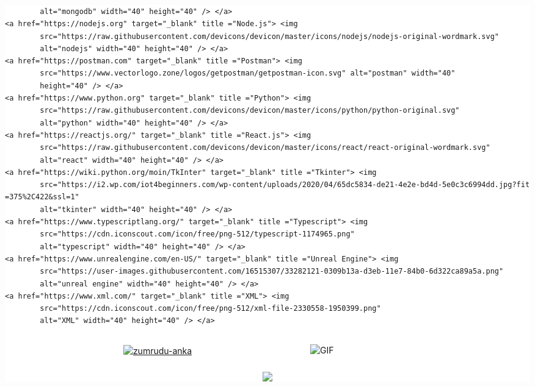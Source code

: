             alt="mongodb" width="40" height="40" /> </a>
    <a href="https://nodejs.org" target="_blank" title ="Node.js"> <img
            src="https://raw.githubusercontent.com/devicons/devicon/master/icons/nodejs/nodejs-original-wordmark.svg"
            alt="nodejs" width="40" height="40" /> </a>
    <a href="https://postman.com" target="_blank" title ="Postman"> <img
            src="https://www.vectorlogo.zone/logos/getpostman/getpostman-icon.svg" alt="postman" width="40"
            height="40" /> </a>
    <a href="https://www.python.org" target="_blank" title ="Python"> <img
            src="https://raw.githubusercontent.com/devicons/devicon/master/icons/python/python-original.svg"
            alt="python" width="40" height="40" /> </a>
    <a href="https://reactjs.org/" target="_blank" title ="React.js"> <img
            src="https://raw.githubusercontent.com/devicons/devicon/master/icons/react/react-original-wordmark.svg"
            alt="react" width="40" height="40" /> </a>
    <a href="https://wiki.python.org/moin/TkInter" target="_blank" title ="Tkinter"> <img
            src="https://i2.wp.com/iot4beginners.com/wp-content/uploads/2020/04/65dc5834-de21-4e2e-bd4d-5e0c3c6994dd.jpg?fit=375%2C422&ssl=1"
            alt="tkinter" width="40" height="40" /> </a>
    <a href="https://www.typescriptlang.org/" target="_blank" title ="Typescript"> <img
            src="https://cdn.iconscout.com/icon/free/png-512/typescript-1174965.png"
            alt="typescript" width="40" height="40" /> </a>
    <a href="https://www.unrealengine.com/en-US/" target="_blank" title ="Unreal Engine"> <img
            src="https://user-images.githubusercontent.com/16515307/33282121-0309b13a-d3eb-11e7-84b0-6d322ca89a5a.png"
            alt="unreal engine" width="40" height="40" /> </a>
    <a href="https://www.xml.com/" target="_blank" title ="XML"> <img
            src="https://cdn.iconscout.com/icon/free/png-512/xml-file-2330558-1950399.png"
            alt="XML" width="40" height="40" /> </a>


</p> 

## 

<img align="right" alt="GIF" src="https://raw.githubusercontent.com/rahul-jha98/rahul-jha98/main/techstack.gif" width="360px"/>

<p align=center>
  <div align=center>
    <a href="https://github.com/denvercoder1/github-readme-streak-stats" title="Go to Source">
      <img align="center" width=396 src="https://github-readme-streak-stats.herokuapp.com/?user=bangprabs&theme=react&border=61dafb" alt="zumrudu-anka" />
    </a>
      <br><br>
    <a href="https://github.com/anuraghazra/github-readme-stats" title="Go to Source">
      <img align="center" width=396 src="https://github-readme-stats.vercel.app/api?username=bangprabs&show_icons=true&theme=react&border_color=61dafb"/>
    </a>
  </div>  
</p>
